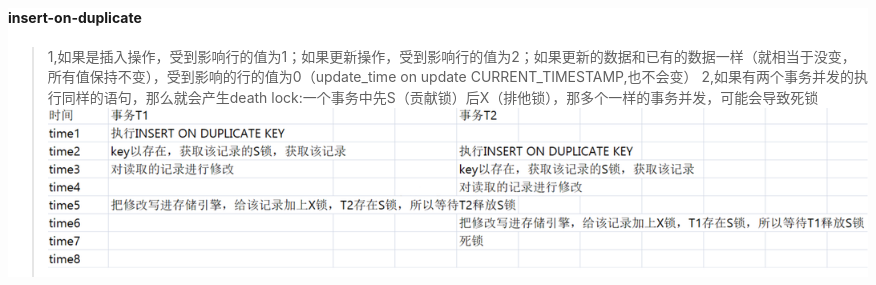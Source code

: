 
#### insert-on-duplicate
>1,如果是插入操作，受到影响行的值为1；如果更新操作，受到影响行的值为2；如果更新的数据和已有的数据一样（就相当于没变，所有值保持不变），受到影响的行的值为0（update_time on update CURRENT_TIMESTAMP,也不会变）
>2,如果有两个事务并发的执行同样的语句，那么就会产生death lock:一个事务中先S（贡献锁）后X（排他锁），那多个一样的事务并发，可能会导致死锁
![insert-on-duplicate-death-lock](./mysql-insert-on-duplicate-update-death-lock.png "insert-on-duplicate-death-lock")